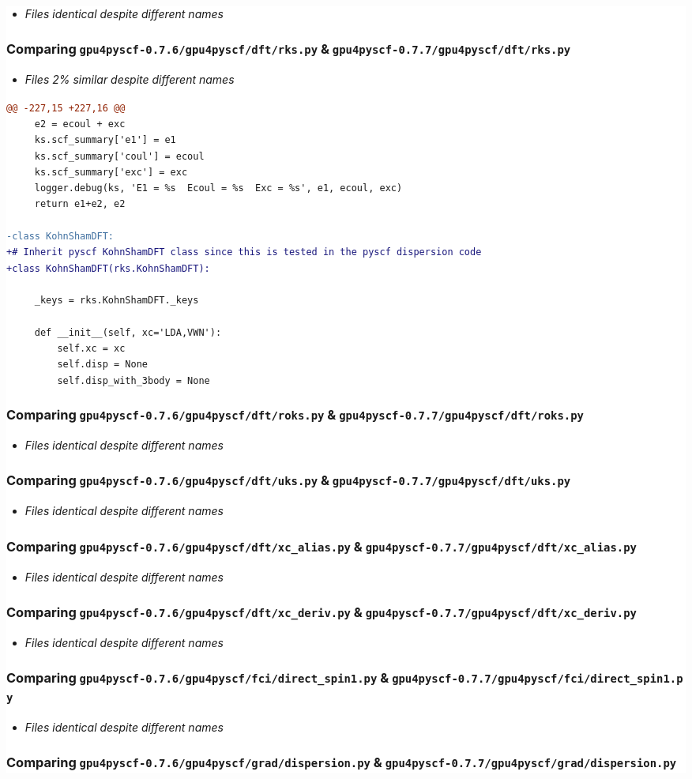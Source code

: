  * *Files identical despite different names*

### Comparing `gpu4pyscf-0.7.6/gpu4pyscf/dft/rks.py` & `gpu4pyscf-0.7.7/gpu4pyscf/dft/rks.py`

 * *Files 2% similar despite different names*

```diff
@@ -227,15 +227,16 @@
     e2 = ecoul + exc
     ks.scf_summary['e1'] = e1
     ks.scf_summary['coul'] = ecoul
     ks.scf_summary['exc'] = exc
     logger.debug(ks, 'E1 = %s  Ecoul = %s  Exc = %s', e1, ecoul, exc)
     return e1+e2, e2
 
-class KohnShamDFT:
+# Inherit pyscf KohnShamDFT class since this is tested in the pyscf dispersion code
+class KohnShamDFT(rks.KohnShamDFT):
 
     _keys = rks.KohnShamDFT._keys
 
     def __init__(self, xc='LDA,VWN'):
         self.xc = xc
         self.disp = None
         self.disp_with_3body = None
```

### Comparing `gpu4pyscf-0.7.6/gpu4pyscf/dft/roks.py` & `gpu4pyscf-0.7.7/gpu4pyscf/dft/roks.py`

 * *Files identical despite different names*

### Comparing `gpu4pyscf-0.7.6/gpu4pyscf/dft/uks.py` & `gpu4pyscf-0.7.7/gpu4pyscf/dft/uks.py`

 * *Files identical despite different names*

### Comparing `gpu4pyscf-0.7.6/gpu4pyscf/dft/xc_alias.py` & `gpu4pyscf-0.7.7/gpu4pyscf/dft/xc_alias.py`

 * *Files identical despite different names*

### Comparing `gpu4pyscf-0.7.6/gpu4pyscf/dft/xc_deriv.py` & `gpu4pyscf-0.7.7/gpu4pyscf/dft/xc_deriv.py`

 * *Files identical despite different names*

### Comparing `gpu4pyscf-0.7.6/gpu4pyscf/fci/direct_spin1.py` & `gpu4pyscf-0.7.7/gpu4pyscf/fci/direct_spin1.py`

 * *Files identical despite different names*

### Comparing `gpu4pyscf-0.7.6/gpu4pyscf/grad/dispersion.py` & `gpu4pyscf-0.7.7/gpu4pyscf/grad/dispersion.py`
